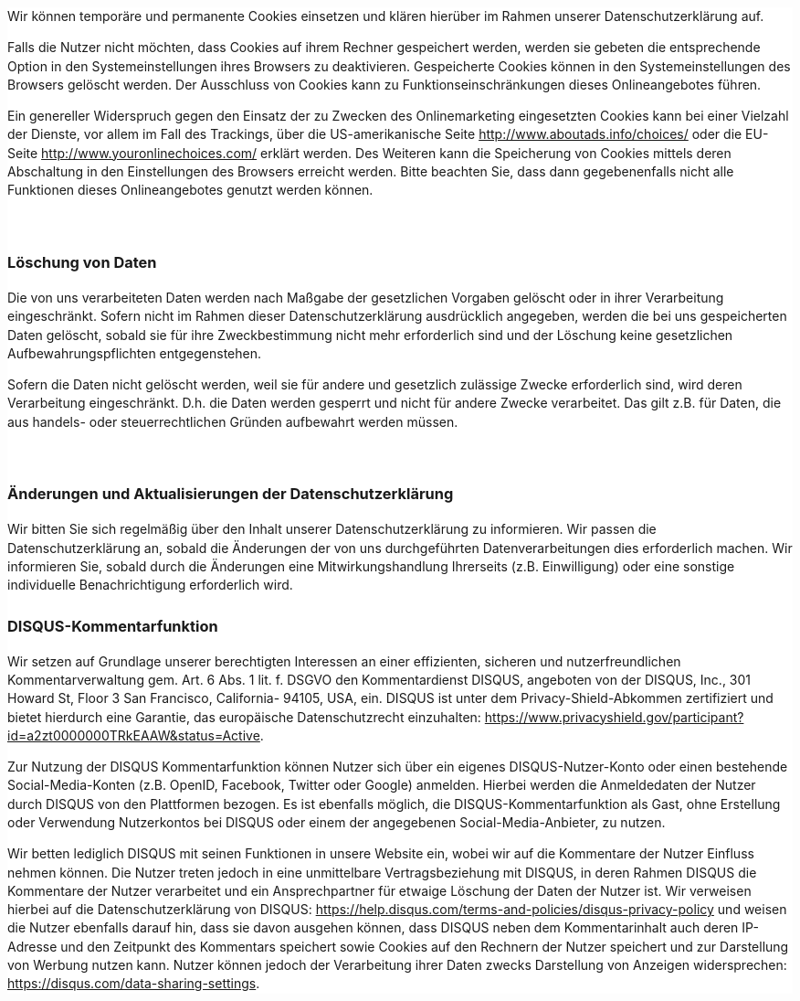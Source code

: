 Wir können temporäre und permanente Cookies einsetzen und klären hierüber im Rahmen unserer Datenschutzerklärung auf.

Falls die Nutzer nicht möchten, dass Cookies auf ihrem Rechner gespeichert werden, werden sie gebeten die entsprechende Option in den Systemeinstellungen ihres Browsers zu deaktivieren. Gespeicherte Cookies können in den Systemeinstellungen des Browsers gelöscht werden. Der Ausschluss von Cookies kann zu Funktionseinschränkungen dieses Onlineangebotes führen.

Ein genereller Widerspruch gegen den Einsatz der zu Zwecken des Onlinemarketing eingesetzten Cookies kann bei einer Vielzahl der Dienste, vor allem im Fall des Trackings, über die US-amerikanische Seite <a href="http://www.aboutads.info/choices/">http://www.aboutads.info/choices/</a> oder die EU-Seite <a href="http://www.youronlinechoices.com/">http://www.youronlinechoices.com/</a> erklärt werden. Des Weiteren kann die Speicherung von Cookies mittels deren Abschaltung in den Einstellungen des Browsers erreicht werden. Bitte beachten Sie, dass dann gegebenenfalls nicht alle Funktionen dieses Onlineangebotes genutzt werden können.

<br>

<h3 id="dsg-general-erasure">Löschung von Daten</h3>Die von uns verarbeiteten Daten werden nach Maßgabe der gesetzlichen Vorgaben gelöscht oder in ihrer Verarbeitung eingeschränkt. Sofern nicht im Rahmen dieser Datenschutzerklärung ausdrücklich angegeben, werden die bei uns gespeicherten Daten gelöscht, sobald sie für ihre Zweckbestimmung nicht mehr erforderlich sind und der Löschung keine gesetzlichen Aufbewahrungspflichten entgegenstehen.

Sofern die Daten nicht gelöscht werden, weil sie für andere und gesetzlich zulässige Zwecke erforderlich sind, wird deren Verarbeitung eingeschränkt. D.h. die Daten werden gesperrt und nicht für andere Zwecke verarbeitet. Das gilt z.B. für Daten, die aus handels- oder steuerrechtlichen Gründen aufbewahrt werden müssen.

<br>

<h3 id="dsg-general-changes">Änderungen und Aktualisierungen der Datenschutzerklärung</h3>
Wir bitten Sie sich regelmäßig über den Inhalt unserer Datenschutzerklärung zu informieren. Wir passen die Datenschutzerklärung an, sobald die Änderungen der von uns durchgeführten Datenverarbeitungen dies erforderlich machen. Wir informieren Sie, sobald durch die Änderungen eine Mitwirkungshandlung Ihrerseits (z.B. Einwilligung) oder eine sonstige individuelle Benachrichtigung erforderlich wird.

<br>

<h3 id="dsg-disqus">DISQUS-Kommentarfunktion</h3>
Wir setzen auf Grundlage unserer berechtigten Interessen an einer effizienten, sicheren und nutzerfreundlichen Kommentarverwaltung gem. Art. 6 Abs. 1 lit. f. DSGVO den Kommentardienst DISQUS, angeboten von der DISQUS, Inc., 301 Howard St, Floor 3 San Francisco, California- 94105, USA, ein. DISQUS ist unter dem Privacy-Shield-Abkommen zertifiziert und bietet hierdurch eine Garantie, das europäische Datenschutzrecht einzuhalten: <a target="_blank" href="https://www.privacyshield.gov/participant?id=a2zt0000000TRkEAAW&amp;status=Active">https://www.privacyshield.gov/participant?id=a2zt0000000TRkEAAW&amp;status=Active</a>.

Zur Nutzung der DISQUS Kommentarfunktion können Nutzer sich über ein eigenes DISQUS-Nutzer-Konto oder einen bestehende Social-Media-Konten (z.B. OpenID, Facebook, Twitter oder Google) anmelden. Hierbei werden die Anmeldedaten der Nutzer durch DISQUS von den Plattformen bezogen. Es ist ebenfalls möglich, die DISQUS-Kommentarfunktion als Gast, ohne Erstellung oder Verwendung Nutzerkontos bei DISQUS oder einem der angegebenen Social-Media-Anbieter, zu nutzen.

Wir betten lediglich DISQUS mit seinen Funktionen in unsere Website ein, wobei wir auf die Kommentare der Nutzer Einfluss nehmen können. Die Nutzer treten jedoch in eine unmittelbare Vertragsbeziehung mit DISQUS, in deren Rahmen DISQUS die Kommentare der Nutzer verarbeitet und ein Ansprechpartner für etwaige Löschung der Daten der Nutzer ist. Wir verweisen hierbei auf die Datenschutzerklärung von DISQUS: <a target="_blank" href="https://help.disqus.com/terms-and-policies/disqus-privacy-policy">https://help.disqus.com/terms-and-policies/disqus-privacy-policy</a> und weisen die Nutzer ebenfalls darauf hin, dass sie davon ausgehen können, dass DISQUS neben dem Kommentarinhalt auch deren IP-Adresse und den Zeitpunkt des Kommentars speichert sowie Cookies auf den Rechnern der Nutzer speichert und zur Darstellung von Werbung nutzen kann. Nutzer können jedoch der Verarbeitung ihrer Daten zwecks Darstellung von Anzeigen widersprechen: <a target="_blank" href="https://disqus.com/data-sharing-settings/">https://disqus.com/data-sharing-settings</a>.
